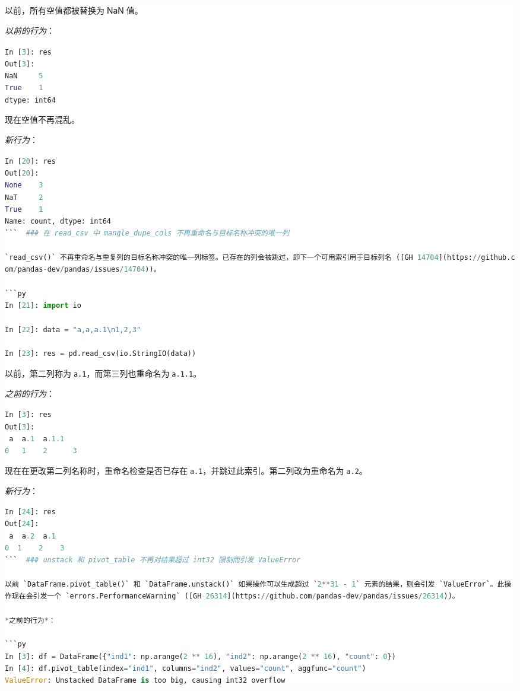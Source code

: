 以前，所有空值都被替换为 NaN 值。

*以前的行为*：

```py
In [3]: res
Out[3]:
NaN     5
True    1
dtype: int64 
```

现在空值不再混乱。

*新行为*：

```py
In [20]: res
Out[20]: 
None    3
NaT     2
True    1
Name: count, dtype: int64 
```  ### 在 read_csv 中 mangle_dupe_cols 不再重命名与目标名称冲突的唯一列

`read_csv()` 不再重命名与重复列的目标名称冲突的唯一列标签。已存在的列会被跳过，即下一个可用索引用于目标列名 ([GH 14704](https://github.com/pandas-dev/pandas/issues/14704))。

```py
In [21]: import io

In [22]: data = "a,a,a.1\n1,2,3"

In [23]: res = pd.read_csv(io.StringIO(data)) 
```

以前，第二列称为 `a.1`，而第三列也重命名为 `a.1.1`。

*之前的行为*：

```py
In [3]: res
Out[3]:
 a  a.1  a.1.1
0   1    2      3 
```

现在在更改第二列名称时，重命名检查是否已存在 `a.1`，并跳过此索引。第二列改为重命名为 `a.2`。

*新行为*：

```py
In [24]: res
Out[24]: 
 a  a.2  a.1
0  1    2    3 
```  ### unstack 和 pivot_table 不再对结果超过 int32 限制而引发 ValueError

以前 `DataFrame.pivot_table()` 和 `DataFrame.unstack()` 如果操作可以生成超过 `2**31 - 1` 元素的结果，则会引发 `ValueError`。此操作现在会引发一个 `errors.PerformanceWarning` ([GH 26314](https://github.com/pandas-dev/pandas/issues/26314))。

*之前的行为*：

```py
In [3]: df = DataFrame({"ind1": np.arange(2 ** 16), "ind2": np.arange(2 ** 16), "count": 0})
In [4]: df.pivot_table(index="ind1", columns="ind2", values="count", aggfunc="count")
ValueError: Unstacked DataFrame is too big, causing int32 overflow 
```
